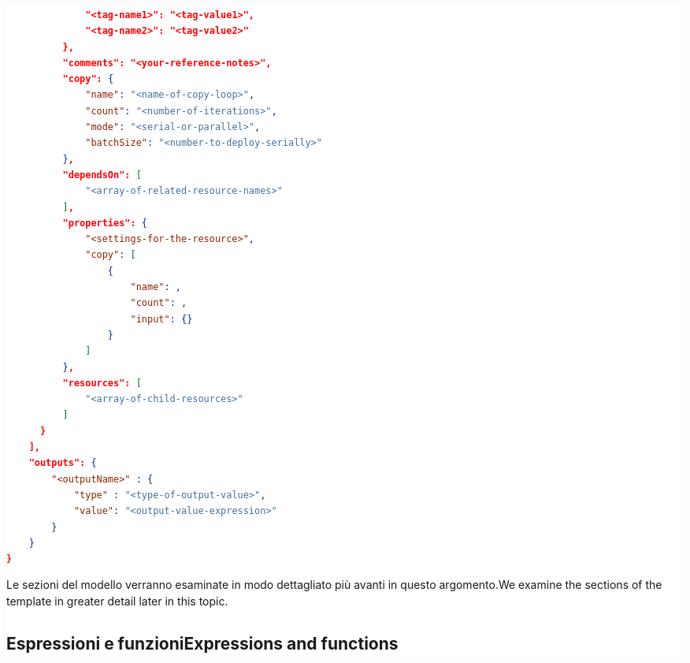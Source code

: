 ```json
              "<tag-name1>": "<tag-value1>",
              "<tag-name2>": "<tag-value2>"
          },
          "comments": "<your-reference-notes>",
          "copy": {
              "name": "<name-of-copy-loop>",
              "count": "<number-of-iterations>",
              "mode": "<serial-or-parallel>",
              "batchSize": "<number-to-deploy-serially>"
          },
          "dependsOn": [
              "<array-of-related-resource-names>"
          ],
          "properties": {
              "<settings-for-the-resource>",
              "copy": [
                  {
                      "name": ,
                      "count": ,
                      "input": {}
                  }
              ]
          },
          "resources": [
              "<array-of-child-resources>"
          ]
      }
    ],
    "outputs": {
        "<outputName>" : {
            "type" : "<type-of-output-value>",
            "value": "<output-value-expression>"
        }
    }
}
```

<span data-ttu-id="73264-136">Le sezioni del modello verranno esaminate in modo dettagliato più avanti in questo argomento.</span><span class="sxs-lookup"><span data-stu-id="73264-136">We examine the sections of the template in greater detail later in this topic.</span></span>

## <a name="expressions-and-functions"></a><span data-ttu-id="73264-137">Espressioni e funzioni</span><span class="sxs-lookup"><span data-stu-id="73264-137">Expressions and functions</span></span>